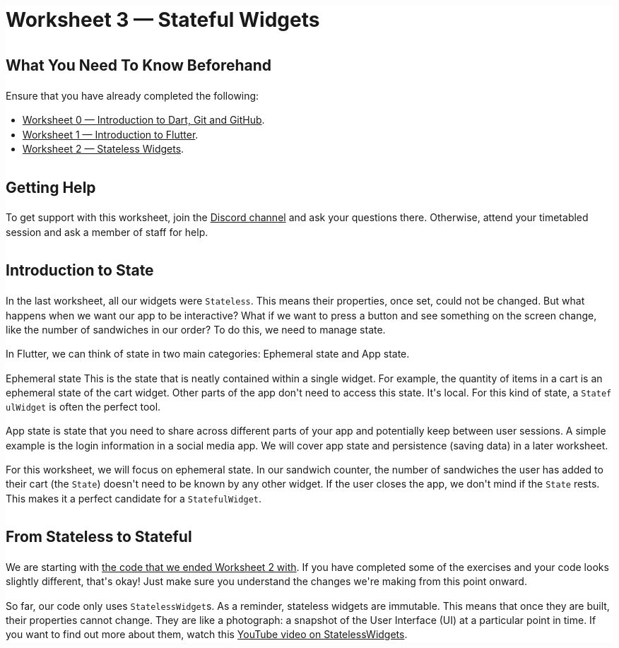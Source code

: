 # Worksheet 3 — Stateful Widgets

## What You Need To Know Beforehand

Ensure that you have already completed the following:

  - [Worksheet 0 — Introduction to Dart, Git and GitHub](./worksheet-0.md).
  - [Worksheet 1 — Introduction to Flutter](./worksheet-1.md).
  - [Worksheet 2 — Stateless Widgets](./worksheet-2.md).

## Getting Help

To get support with this worksheet, join the [Discord channel](https://portdotacdotuk-my.sharepoint.com/:b:/g/personal/mani_ghahremani_port_ac_uk/EbX583gvURRAhqsnhYqmbSEBwIFw6tXRyz_Br1GxIyE8dg) and ask your questions there. Otherwise, attend your timetabled session and ask a member of staff for help.

## Introduction to State

In the last worksheet, all our widgets were `Stateless`. This means their properties, once set, could not be changed. But what happens when we want our app to be interactive? What if we want to press a button and see something on the screen change, like the number of sandwiches in our order? To do this, we need to manage state.

In Flutter, we can think of state in two main categories: Ephemeral state and App state.

Ephemeral state This is the state that is neatly contained within a single widget. For example, the quantity of items in a cart is an ephemeral state of the cart widget. Other parts of the app don't need to access this state. It's local. For this kind of state, a `StatefulWidget` is often the perfect tool.

App state is state that you need to share across different parts of your app and potentially keep between user sessions. A simple example is the login information in a social media app. We will cover app state and persistence (saving data) in a later worksheet.

For this worksheet, we will focus on ephemeral state. In our sandwich counter, the number of sandwiches the user has added to their cart (the `State`) doesn't need to be known by any other widget. If the user closes the app, we don't mind if the `State` rests. This makes it a perfect candidate for a `StatefulWidget`.

## From Stateless to Stateful

We are starting with [the code that we ended Worksheet 2 with](https://github.com/manighahrmani/sandwich_shop/blob/2/lib/main.dart). If you have completed some of the exercises and your code looks slightly different, that's okay! Just make sure you understand the changes we're making from this point onward.

So far, our code only uses `StatelessWidget`s. As a reminder, stateless widgets are immutable. This means that once they are built, their properties cannot change. They are like a photograph: a snapshot of the User Interface (UI) at a particular point in time. If you want to find out more about them, watch this [YouTube video on StatelessWidgets](https://youtu.be/wE7khGHVkYY).
